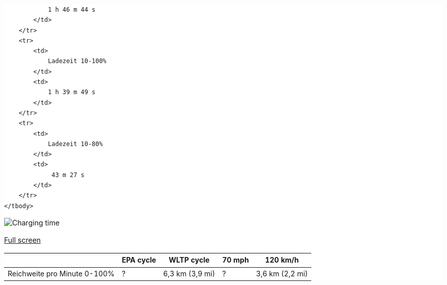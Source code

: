 				1 h 46 m 44 s
			</td>
		</tr>
		<tr>
			<td>
				Ladezeit 10-100%
			</td>
			<td>
				1 h 39 m 49 s
			</td>
		</tr>
		<tr>
			<td>
				Ladezeit 10-80%
			</td>
			<td>
				 43 m 27 s
			</td>
		</tr>
	</tbody>
</table>
</div>
<img src="/images/models/peugot/5008/e-5008_long_range/chargerangespeed.svg" alt="Charging time" class="img-fluid">

[Full screen](/images/models/peugot/5008/e-5008_long_range/chargerangespeed.svg)
<div class="table-responsive">
<table class="table table-striped border">
	<thead>
		<tr>
			<th>
			</th>
			<th>
				EPA cycle
			</th>
			<th>
				WLTP cycle
			</th>
			<th>
				70 mph
			</th>
			<th>
				120 km/h
			</th>
		</tr>
	</thead>
	<tbody>
		<tr>
			<td>
				Reichweite pro Minute 0-100%
			</td>
			<td>
				?
			</td>
			<td>
				6,3 km (3,9 mi)
			</td>
			<td>
				?
			</td>
			<td>
				3,6 km (2,2 mi)
			</td>
		</tr>